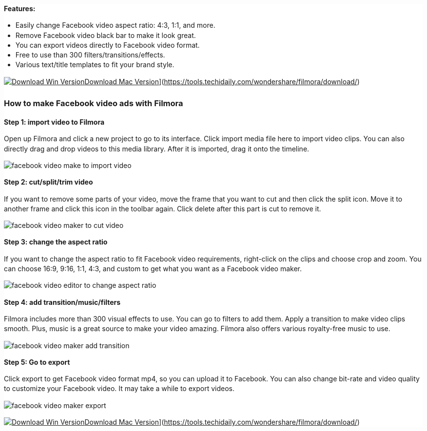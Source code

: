 **Features:**

* Easily change Facebook video aspect ratio: 4:3, 1:1, and more.
* Remove Facebook video black bar to make it look great.
* You can export videos directly to Facebook video format.
* Free to use than 300 filters/transitions/effects.
* Various text/title templates to fit your brand style.

[![Download Win Version](https://images.wondershare.com/filmora/guide/download-btn-win.jpg)](https://tools.techidaily.com/wondershare/filmora/download/)[Download Mac Version](https://images.wondershare.com/filmora/guide/download-btn-mac.jpg)](https://tools.techidaily.com/wondershare/filmora/download/)

### How to make Facebook video ads with Filmora

**Step 1: import video to Filmora**

Open up Filmora and click a new project to go to its interface. Click import media file here to import video clips. You can also directly drag and drop videos to this media library. After it is imported, drag it onto the timeline.

![facebook video make to import video](https://images.wondershare.com/filmora/article-images/import-video-9.jpg)

**Step 2: cut/split/trim video**

If you want to remove some parts of your video, move the frame that you want to cut and then click the split icon. Move it to another frame and click this icon in the toolbar again. Click delete after this part is cut to remove it.

![facebook video maker to cut video](https://images.wondershare.com/filmora/article-images/cut-video-9.jpg)

**Step 3: change the aspect ratio**

If you want to change the aspect ratio to fit Facebook video requirements, right-click on the clips and choose crop and zoom. You can choose 16:9, 9:16, 1:1, 4:3, and custom to get what you want as a Facebook video maker.

![facebook video editor to change aspect ratio](https://images.wondershare.com/filmora/article-images/crop-with%20aspect-ratio.jpg)

**Step 4: add transition/music/filters**

Filmora includes more than 300 visual effects to use. You can go to filters to add them. Apply a transition to make video clips smooth. Plus, music is a great source to make your video amazing. Filmora also offers various royalty-free music to use.

![facebook video maker add transition](https://images.wondershare.com/filmora/article-images/add-transition-9.jpg)

**Step 5: Go to export**

Click export to get Facebook video format mp4, so you can upload it to Facebook. You can also change bit-rate and video quality to customize your Facebook video. It may take a while to export videos.

![facebook video maker export](https://images.wondershare.com/filmora/article-images/filmora-export-formats.jpg)

[![Download Win Version](https://images.wondershare.com/filmora/guide/download-btn-win.jpg)](https://tools.techidaily.com/wondershare/filmora/download/)[Download Mac Version](https://images.wondershare.com/filmora/guide/download-btn-mac.jpg)](https://tools.techidaily.com/wondershare/filmora/download/)
